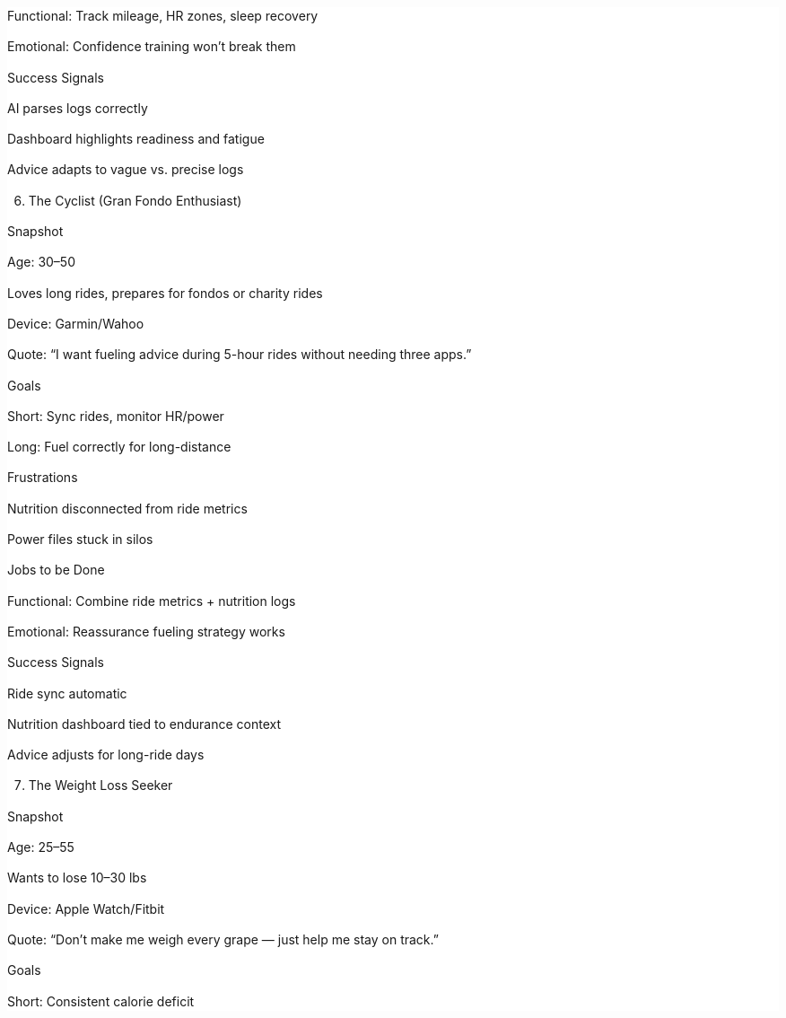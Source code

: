 Functional: Track mileage, HR zones, sleep recovery

Emotional: Confidence training won’t break them

Success Signals

AI parses logs correctly

Dashboard highlights readiness and fatigue

Advice adapts to vague vs. precise logs

6. The Cyclist (Gran Fondo Enthusiast)

Snapshot

Age: 30–50

Loves long rides, prepares for fondos or charity rides

Device: Garmin/Wahoo

Quote: “I want fueling advice during 5-hour rides without needing three apps.”

Goals

Short: Sync rides, monitor HR/power

Long: Fuel correctly for long-distance

Frustrations

Nutrition disconnected from ride metrics

Power files stuck in silos

Jobs to be Done

Functional: Combine ride metrics + nutrition logs

Emotional: Reassurance fueling strategy works

Success Signals

Ride sync automatic

Nutrition dashboard tied to endurance context

Advice adjusts for long-ride days

7. The Weight Loss Seeker

Snapshot

Age: 25–55

Wants to lose 10–30 lbs

Device: Apple Watch/Fitbit

Quote: “Don’t make me weigh every grape — just help me stay on track.”

Goals

Short: Consistent calorie deficit
